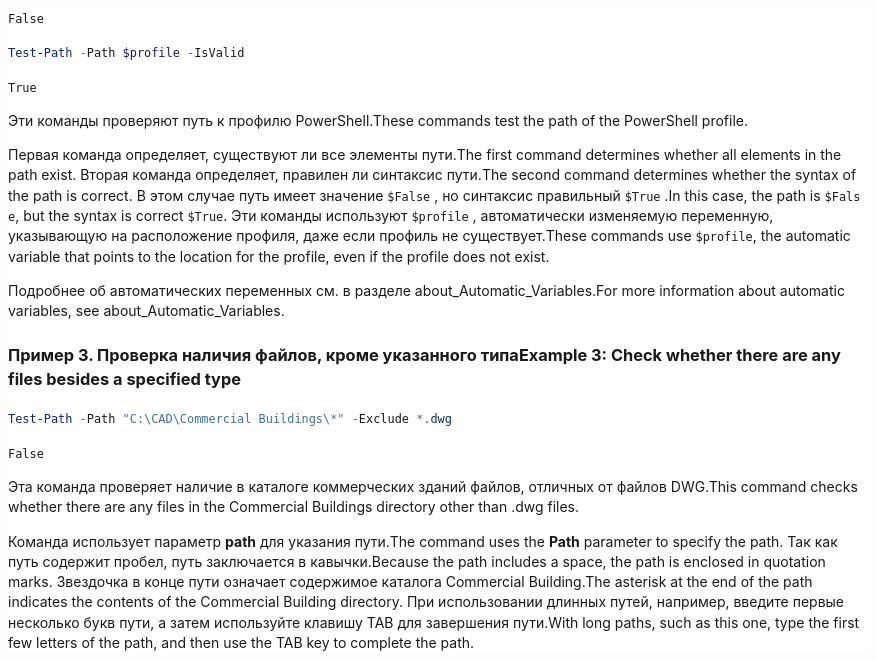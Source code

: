 ```Output
False
```

```powershell
Test-Path -Path $profile -IsValid
```

```Output
True
```

<span data-ttu-id="11440-120">Эти команды проверяют путь к профилю PowerShell.</span><span class="sxs-lookup"><span data-stu-id="11440-120">These commands test the path of the PowerShell profile.</span></span>

<span data-ttu-id="11440-121">Первая команда определяет, существуют ли все элементы пути.</span><span class="sxs-lookup"><span data-stu-id="11440-121">The first command determines whether all elements in the path exist.</span></span> <span data-ttu-id="11440-122">Вторая команда определяет, правилен ли синтаксис пути.</span><span class="sxs-lookup"><span data-stu-id="11440-122">The second command determines whether the syntax of the path is correct.</span></span> <span data-ttu-id="11440-123">В этом случае путь имеет значение `$False` , но синтаксис правильный `$True` .</span><span class="sxs-lookup"><span data-stu-id="11440-123">In this case, the path is `$False`, but the syntax is correct `$True`.</span></span> <span data-ttu-id="11440-124">Эти команды используют `$profile` , автоматически изменяемую переменную, указывающую на расположение профиля, даже если профиль не существует.</span><span class="sxs-lookup"><span data-stu-id="11440-124">These commands use `$profile`, the automatic variable that points to the location for the profile, even if the profile does not exist.</span></span>

<span data-ttu-id="11440-125">Подробнее об автоматических переменных см. в разделе about_Automatic_Variables.</span><span class="sxs-lookup"><span data-stu-id="11440-125">For more information about automatic variables, see about_Automatic_Variables.</span></span>

### <span data-ttu-id="11440-126">Пример 3. Проверка наличия файлов, кроме указанного типа</span><span class="sxs-lookup"><span data-stu-id="11440-126">Example 3: Check whether there are any files besides a specified type</span></span>

```powershell
Test-Path -Path "C:\CAD\Commercial Buildings\*" -Exclude *.dwg
```

```Output
False
```

<span data-ttu-id="11440-127">Эта команда проверяет наличие в каталоге коммерческих зданий файлов, отличных от файлов DWG.</span><span class="sxs-lookup"><span data-stu-id="11440-127">This command checks whether there are any files in the Commercial Buildings directory other than .dwg files.</span></span>

<span data-ttu-id="11440-128">Команда использует параметр **path** для указания пути.</span><span class="sxs-lookup"><span data-stu-id="11440-128">The command uses the **Path** parameter to specify the path.</span></span> <span data-ttu-id="11440-129">Так как путь содержит пробел, путь заключается в кавычки.</span><span class="sxs-lookup"><span data-stu-id="11440-129">Because the path includes a space, the path is enclosed in quotation marks.</span></span> <span data-ttu-id="11440-130">Звездочка в конце пути означает содержимое каталога Commercial Building.</span><span class="sxs-lookup"><span data-stu-id="11440-130">The asterisk at the end of the path indicates the contents of the Commercial Building directory.</span></span> <span data-ttu-id="11440-131">При использовании длинных путей, например, введите первые несколько букв пути, а затем используйте клавишу TAB для завершения пути.</span><span class="sxs-lookup"><span data-stu-id="11440-131">With long paths, such as this one, type the first few letters of the path, and then use the TAB key to complete the path.</span></span>
